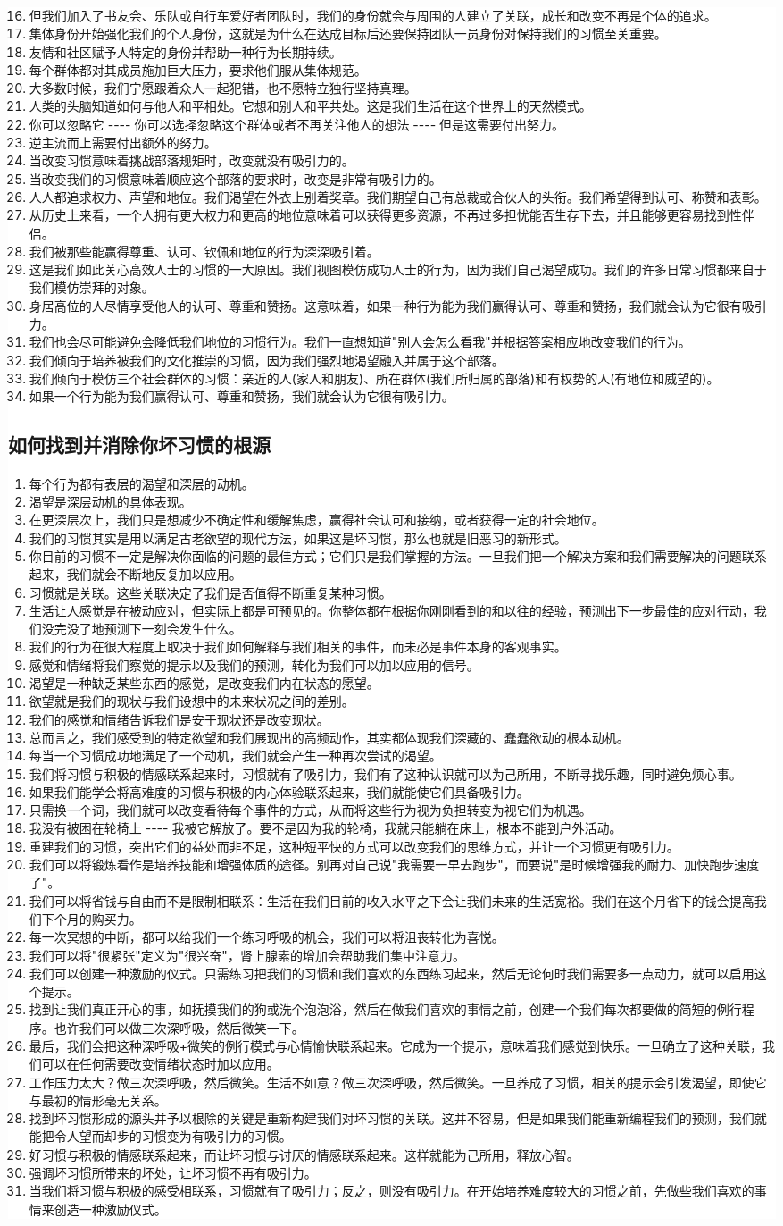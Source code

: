 16. 但我们加入了书友会、乐队或自行车爱好者团队时，我们的身份就会与周围的人建立了关联，成长和改变不再是个体的追求。
17. 集体身份开始强化我们的个人身份，这就是为什么在达成目标后还要保持团队一员身份对保持我们的习惯至关重要。
18. 友情和社区赋予人特定的身份并帮助一种行为长期持续。
19. 每个群体都对其成员施加巨大压力，要求他们服从集体规范。
20. 大多数时候，我们宁愿跟着众人一起犯错，也不愿特立独行坚持真理。
21. 人类的头脑知道如何与他人和平相处。它想和别人和平共处。这是我们生活在这个世界上的天然模式。
22. 你可以忽略它 ---- 你可以选择忽略这个群体或者不再关注他人的想法  ---- 但是这需要付出努力。
23. 逆主流而上需要付出额外的努力。
24. 当改变习惯意味着挑战部落规矩时，改变就没有吸引力的。
25. 当改变我们的习惯意味着顺应这个部落的要求时，改变是非常有吸引力的。
26. 人人都追求权力、声望和地位。我们渴望在外衣上别着奖章。我们期望自己有总裁或合伙人的头衔。我们希望得到认可、称赞和表彰。
27. 从历史上来看，一个人拥有更大权力和更高的地位意味着可以获得更多资源，不再过多担忧能否生存下去，并且能够更容易找到性伴侣。
28. 我们被那些能赢得尊重、认可、钦佩和地位的行为深深吸引着。
29. 这是我们如此关心高效人士的习惯的一大原因。我们视图模仿成功人士的行为，因为我们自己渴望成功。我们的许多日常习惯都来自于我们模仿崇拜的对象。
30. 身居高位的人尽情享受他人的认可、尊重和赞扬。这意味着，如果一种行为能为我们赢得认可、尊重和赞扬，我们就会认为它很有吸引力。
31. 我们也会尽可能避免会降低我们地位的习惯行为。我们一直想知道"别人会怎么看我"并根据答案相应地改变我们的行为。
32. 我们倾向于培养被我们的文化推崇的习惯，因为我们强烈地渴望融入并属于这个部落。
33. 我们倾向于模仿三个社会群体的习惯：亲近的人(家人和朋友)、所在群体(我们所归属的部落)和有权势的人(有地位和威望的)。
34. 如果一个行为能为我们赢得认可、尊重和赞扬，我们就会认为它很有吸引力。



## 如何找到并消除你坏习惯的根源

1. 每个行为都有表层的渴望和深层的动机。
2. 渴望是深层动机的具体表现。
3. 在更深层次上，我们只是想减少不确定性和缓解焦虑，赢得社会认可和接纳，或者获得一定的社会地位。
4. 我们的习惯其实是用以满足古老欲望的现代方法，如果这是坏习惯，那么也就是旧恶习的新形式。
5. 你目前的习惯不一定是解决你面临的问题的最佳方式；它们只是我们掌握的方法。一旦我们把一个解决方案和我们需要解决的问题联系起来，我们就会不断地反复加以应用。
6. 习惯就是关联。这些关联决定了我们是否值得不断重复某种习惯。
7. 生活让人感觉是在被动应对，但实际上都是可预见的。你整体都在根据你刚刚看到的和以往的经验，预测出下一步最佳的应对行动，我们没完没了地预测下一刻会发生什么。
8. 我们的行为在很大程度上取决于我们如何解释与我们相关的事件，而未必是事件本身的客观事实。
9. 感觉和情绪将我们察觉的提示以及我们的预测，转化为我们可以加以应用的信号。
10. 渴望是一种缺乏某些东西的感觉，是改变我们内在状态的愿望。
11. 欲望就是我们的现状与我们设想中的未来状况之间的差别。
12. 我们的感觉和情绪告诉我们是安于现状还是改变现状。
13. 总而言之，我们感受到的特定欲望和我们展现出的高频动作，其实都体现我们深藏的、蠢蠢欲动的根本动机。
14. 每当一个习惯成功地满足了一个动机，我们就会产生一种再次尝试的渴望。
15. 我们将习惯与积极的情感联系起来时，习惯就有了吸引力，我们有了这种认识就可以为己所用，不断寻找乐趣，同时避免烦心事。
16. 如果我们能学会将高难度的习惯与积极的内心体验联系起来，我们就能使它们具备吸引力。
17. 只需换一个词，我们就可以改变看待每个事件的方式，从而将这些行为视为负担转变为视它们为机遇。
18. 我没有被困在轮椅上  ---- 我被它解放了。要不是因为我的轮椅，我就只能躺在床上，根本不能到户外活动。
19. 重建我们的习惯，突出它们的益处而非不足，这种短平快的方式可以改变我们的思维方式，并让一个习惯更有吸引力。
20. 我们可以将锻炼看作是培养技能和增强体质的途径。别再对自己说"我需要一早去跑步"，而要说"是时候增强我的耐力、加快跑步速度了"。
21. 我们可以将省钱与自由而不是限制相联系：生活在我们目前的收入水平之下会让我们未来的生活宽裕。我们在这个月省下的钱会提高我们下个月的购买力。
22. 每一次冥想的中断，都可以给我们一个练习呼吸的机会，我们可以将沮丧转化为喜悦。
23. 我们可以将"很紧张"定义为"很兴奋"，肾上腺素的增加会帮助我们集中注意力。
24. 我们可以创建一种激励的仪式。只需练习把我们的习惯和我们喜欢的东西练习起来，然后无论何时我们需要多一点动力，就可以启用这个提示。
25. 找到让我们真正开心的事，如抚摸我们的狗或洗个泡泡浴，然后在做我们喜欢的事情之前，创建一个我们每次都要做的简短的例行程序。也许我们可以做三次深呼吸，然后微笑一下。
26. 最后，我们会把这种深呼吸+微笑的例行模式与心情愉快联系起来。它成为一个提示，意味着我们感觉到快乐。一旦确立了这种关联，我们可以在任何需要改变情绪状态时加以应用。
27. 工作压力太大？做三次深呼吸，然后微笑。生活不如意？做三次深呼吸，然后微笑。一旦养成了习惯，相关的提示会引发渴望，即使它与最初的情形毫无关系。
28. 找到坏习惯形成的源头并予以根除的关键是重新构建我们对坏习惯的关联。这并不容易，但是如果我们能重新编程我们的预测，我们就能把令人望而却步的习惯变为有吸引力的习惯。
29. 好习惯与积极的情感联系起来，而让坏习惯与讨厌的情感联系起来。这样就能为己所用，释放心智。
30. 强调坏习惯所带来的坏处，让坏习惯不再有吸引力。
31. 当我们将习惯与积极的感受相联系，习惯就有了吸引力；反之，则没有吸引力。在开始培养难度较大的习惯之前，先做些我们喜欢的事情来创造一种激励仪式。

